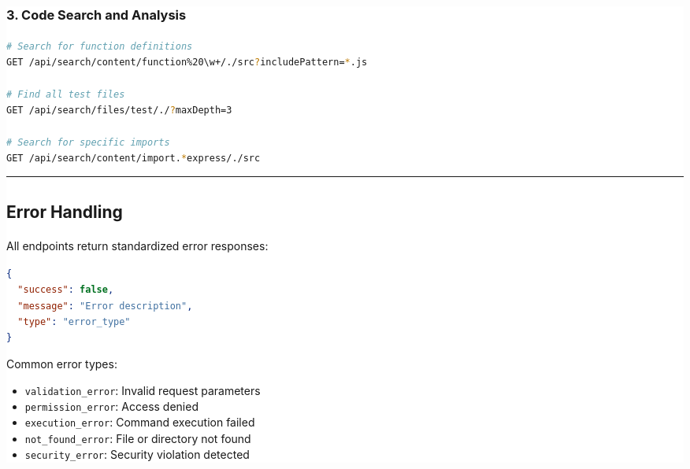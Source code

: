 ### 3. Code Search and Analysis
```bash
# Search for function definitions
GET /api/search/content/function%20\w+/./src?includePattern=*.js

# Find all test files
GET /api/search/files/test/./?maxDepth=3

# Search for specific imports
GET /api/search/content/import.*express/./src
```

---

## Error Handling

All endpoints return standardized error responses:

```json
{
  "success": false,
  "message": "Error description",
  "type": "error_type"
}
```

Common error types:
- `validation_error`: Invalid request parameters
- `permission_error`: Access denied
- `execution_error`: Command execution failed
- `not_found_error`: File or directory not found
- `security_error`: Security violation detected